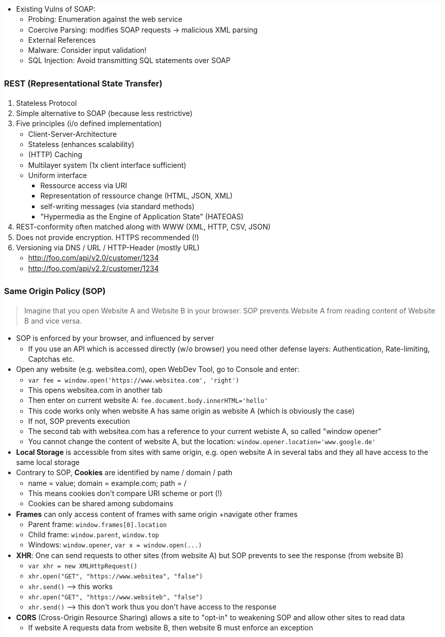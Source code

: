 - Existing Vulns of SOAP:
    - Probing: Enumeration against the web service
    - Coercive Parsing: modifies SOAP requests -> malicious XML parsing
    - External References
    - Malware: Consider input validation!
    - SQL Injection: Avoid transmitting SQL statements over SOAP

### REST (Representational State Transfer)
1. Stateless Protocol
2. Simple alternative to SOAP (because less restrictive)
3. Five principles (i/o defined implementation)
   - Client-Server-Architecture
   - Stateless (enhances scalability)
   - (HTTP) Caching
   - Multilayer system (1x client interface sufficient)
   - Uniform interface 
      - Ressource access via URI
      - Representation of ressource change (HTML, JSON, XML)
      - self-writing messages (via standard methods)
      - "Hypermedia as the Engine of Application State" (HATEOAS)
4. REST-conformity often matched along with WWW (XML, HTTP, CSV, JSON)
5. Does not provide encryption. HTTPS recommended (!)
6. Versioning via DNS / URL / HTTP-Header (mostly URL)
   - http://foo.com/api/v2.0/customer/1234
   - http://foo.com/api/v2.2/customer/1234

### Same Origin Policy (SOP)
> Imagine that you open Website A and Website B in your browser. SOP prevents Website A from reading content of Website B and vice versa.

- SOP is enforced by your browser, and influenced by server
    - If you use an API which is accessed directly (w/o browser) you need other defense layers: Authentication, Rate-limiting, Captchas etc. 
- Open any website (e.g. websitea.com), open WebDev Tool, go to Console and enter:
    - `var fee = window.open('https://www.websitea.com', 'right')`
    - This opens websitea.com in another tab 
    - Then enter on current website A: `fee.document.body.innerHTML='hello'`
    - This code works only when website A has same origin as website A (which is obviously the case) 
    - If not, SOP prevents execution
    - The second tab with websitea.com has a reference to your current webiste A, so called "window opener"
    - You cannot change the content of website A, but the location: `window.opener.location='www.google.de'`
- **Local Storage** is accessible from sites with same origin, e.g. open website A in several tabs and they all have access to the same local storage
- Contrary to SOP, **Cookies** are identified by name / domain / path
    - name = value; domain = example.com; path = /  
    - This means cookies don't compare URI scheme or port (!)
    - Cookies can be shared among subdomains
- **Frames** can only access content of frames with same origin  +navigate other frames
    - Parent frame: `window.frames[0].location` 
    - Child frame: `window.parent`, `window.top`
    - Windows: `window.opener`, `var x = window.open(...)`
- **XHR**: One can send requests to other sites (from website A) but SOP prevents to see the response (from website B)
    - `var xhr = new XMLHttpRequest()`
    - `xhr.open("GET", "https://www.websitea", "false")` 
    - `xhr.send()` --> this works 
    - `xhr.open("GET", "https://www.websiteb", "false")` 
    - `xhr.send()` --> this don't work thus you don't have access to the response
- **CORS** (Cross-Origin Resource Sharing) allows a site to "opt-in" to weakening SOP and allow other sites to read data
    - If website A requests data from website B, then website B must enforce an exception